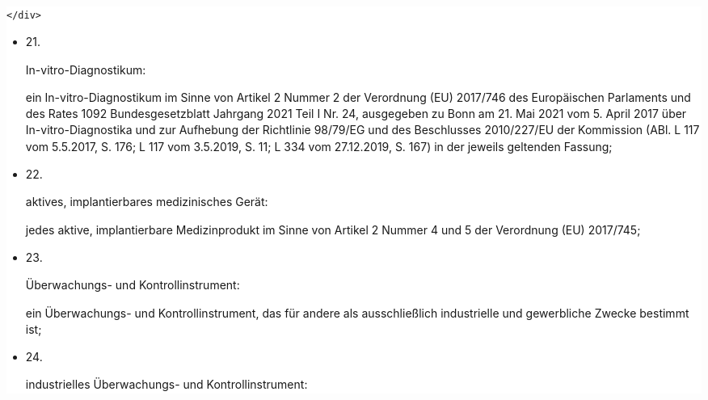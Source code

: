     </div>

  - 21\.
    
    <div style="">
    
    In-vitro-Diagnostikum:
    
    </div>
    
    <div style="">
    
    ein In-vitro-Diagnostikum im Sinne von Artikel 2 Nummer 2 der
    Verordnung (EU) 2017/746 des Europäischen Parlaments und des Rates
    1092 Bundesgesetzblatt Jahrgang 2021 Teil I Nr. 24, ausgegeben zu
    Bonn am 21. Mai 2021 vom 5. April 2017 über In-vitro-Diagnostika und
    zur Aufhebung der Richtlinie 98/79/EG und des Beschlusses
    2010/227/EU der Kommission (ABl. L 117 vom 5.5.2017, S. 176; L 117
    vom 3.5.2019, S. 11; L 334 vom 27.12.2019, S. 167) in der jeweils
    geltenden Fassung;
    
    </div>

  - 22\.
    
    <div style="">
    
    aktives, implantierbares medizinisches Gerät:
    
    </div>
    
    <div style="">
    
    jedes aktive, implantierbare Medizinprodukt im Sinne von Artikel 2
    Nummer 4 und 5 der Verordnung (EU) 2017/745;
    
    </div>

  - 23\.
    
    <div style="">
    
    Überwachungs- und Kontrollinstrument:
    
    </div>
    
    <div style="">
    
    ein Überwachungs- und Kontrollinstrument, das für andere als
    ausschließlich industrielle und gewerbliche Zwecke bestimmt ist;
    
    </div>

  - 24\.
    
    <div style="">
    
    industrielles Überwachungs- und Kontrollinstrument:
    
    </div>
    
    <div style="">
    